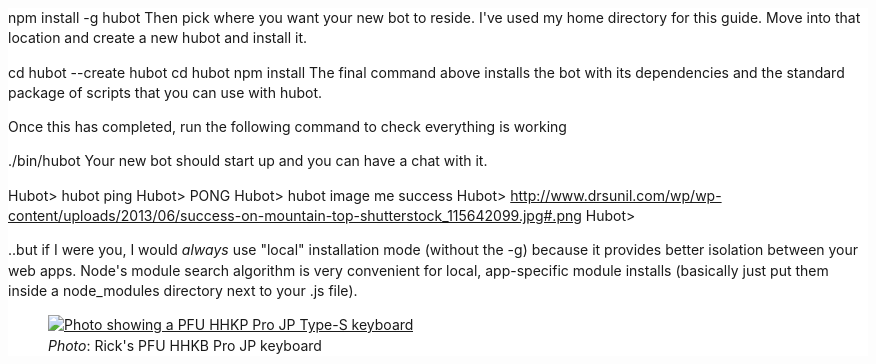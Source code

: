 npm install -g hubot
Then pick where you want your new bot to reside. I've used my home directory for this guide. Move into that location and create a new hubot and install it.

cd
hubot --create hubot
cd hubot
npm install
The final command above installs the bot with its dependencies and the standard package of scripts that you can use with hubot.

Once this has completed, run the following command to check everything is working

./bin/hubot
Your new bot should start up and you can have a chat with it.

Hubot> hubot ping
Hubot> PONG
Hubot> hubot image me success
Hubot> http://www.drsunil.com/wp/wp-content/uploads/2013/06/success-on-mountain-top-shutterstock_115642099.jpg#.png
Hubot>


..but if I were you, I would *always* use "local" installation mode (without the -g) because it provides better isolation between your web apps.  Node's module search algorithm is very convenient for local, app-specific module installs (basically just put them inside a node_modules directory next to your .js file).



<figure class="photo-inline-right">
  <a href="/img/Cogley-Post-PFU-HHKB-Pro-JP.jpg" title="" data-lightbox="set1" data-title="PFU HHKP Pro JP Type-S keyboard"><img class="photo300 pure-img" src="/img/Cogley-Post-PFU-HHKB-Pro-JP.jpg" alt="Photo showing a PFU HHKP Pro JP Type-S keyboard" ></a>
  <figcaption><em>Photo</em>: Rick's PFU HHKB Pro JP keyboard</figcaption>
</figure>
